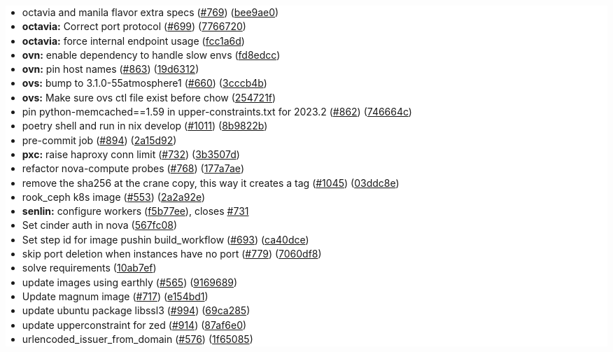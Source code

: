 * octavia and manila flavor extra specs  ([#769](https://github.com/gtirloni/vexxhost-atmosphere/issues/769)) ([bee9ae0](https://github.com/gtirloni/vexxhost-atmosphere/commit/bee9ae0f91689b1c547df9d47d83748f31fa8dcd))
* **octavia:** Correct port protocol ([#699](https://github.com/gtirloni/vexxhost-atmosphere/issues/699)) ([7766720](https://github.com/gtirloni/vexxhost-atmosphere/commit/77667204eb3b8b026f8e4eec47b9ded82e83c77a))
* **octavia:** force internal endpoint usage ([fcc1a6d](https://github.com/gtirloni/vexxhost-atmosphere/commit/fcc1a6d22e9dd3b4228b900fbd5857eaecac2527))
* **ovn:** enable dependency to handle slow envs ([fd8edcc](https://github.com/gtirloni/vexxhost-atmosphere/commit/fd8edcc3f775a1ada976a6327416648d080294a7))
* **ovn:** pin host names ([#863](https://github.com/gtirloni/vexxhost-atmosphere/issues/863)) ([19d6312](https://github.com/gtirloni/vexxhost-atmosphere/commit/19d63125c1442218a59515b62c9c60f4114d1a7c))
* **ovs:** bump to 3.1.0-55atmosphere1 ([#660](https://github.com/gtirloni/vexxhost-atmosphere/issues/660)) ([3cccb4b](https://github.com/gtirloni/vexxhost-atmosphere/commit/3cccb4bc613d25a5a50998cc587311052297e97d))
* **ovs:** Make sure ovs ctl file exist before chow ([254721f](https://github.com/gtirloni/vexxhost-atmosphere/commit/254721f842913498bc9c16c46fc8c62e2b45ab20))
* pin python-memcached==1.59 in upper-constraints.txt for 2023.2 ([#862](https://github.com/gtirloni/vexxhost-atmosphere/issues/862)) ([746664c](https://github.com/gtirloni/vexxhost-atmosphere/commit/746664c79ccff85c56596c57c91b3ce343a10209))
* poetry shell and run in nix develop ([#1011](https://github.com/gtirloni/vexxhost-atmosphere/issues/1011)) ([8b9822b](https://github.com/gtirloni/vexxhost-atmosphere/commit/8b9822b961947456d4d2266d235192921bf244da))
* pre-commit job ([#894](https://github.com/gtirloni/vexxhost-atmosphere/issues/894)) ([2a15d92](https://github.com/gtirloni/vexxhost-atmosphere/commit/2a15d92e138ffdf83680e5f75e9b217f552fb607))
* **pxc:** raise haproxy conn limit ([#732](https://github.com/gtirloni/vexxhost-atmosphere/issues/732)) ([3b3507d](https://github.com/gtirloni/vexxhost-atmosphere/commit/3b3507d932ba3b48de48c2e3b5bc7d622161d716))
* refactor nova-compute probes ([#768](https://github.com/gtirloni/vexxhost-atmosphere/issues/768)) ([177a7ae](https://github.com/gtirloni/vexxhost-atmosphere/commit/177a7aea34367f91688cf7810901039be080268e))
* remove the sha256 at the crane copy, this way it creates a tag ([#1045](https://github.com/gtirloni/vexxhost-atmosphere/issues/1045)) ([03ddc8e](https://github.com/gtirloni/vexxhost-atmosphere/commit/03ddc8e8c9c074dc5292629e35a505c9d22c46fd))
* rook_ceph k8s image ([#553](https://github.com/gtirloni/vexxhost-atmosphere/issues/553)) ([2a2a92e](https://github.com/gtirloni/vexxhost-atmosphere/commit/2a2a92e7c341c4be92fdd251deafea23e31f2810))
* **senlin:** configure workers ([f5b77ee](https://github.com/gtirloni/vexxhost-atmosphere/commit/f5b77eef9e9ecda9a90940c353780f8ad73b3788)), closes [#731](https://github.com/gtirloni/vexxhost-atmosphere/issues/731)
* Set cinder auth in nova ([567fc08](https://github.com/gtirloni/vexxhost-atmosphere/commit/567fc08901f9c21a2ede8b9b7e647eef7e462121))
* Set step id for image pushin build_workflow ([#693](https://github.com/gtirloni/vexxhost-atmosphere/issues/693)) ([ca40dce](https://github.com/gtirloni/vexxhost-atmosphere/commit/ca40dce31a26e69254d171996803d34a7f48c9f3))
* skip port deletion when instances have no port ([#779](https://github.com/gtirloni/vexxhost-atmosphere/issues/779)) ([7060df8](https://github.com/gtirloni/vexxhost-atmosphere/commit/7060df8d5a1c6908ba861ab0c75ca5fc30bab2c6))
* solve requirements ([10ab7ef](https://github.com/gtirloni/vexxhost-atmosphere/commit/10ab7efd4d20fc49ff9198c42462efe1f0dd6a41))
* update images using earthly ([#565](https://github.com/gtirloni/vexxhost-atmosphere/issues/565)) ([9169689](https://github.com/gtirloni/vexxhost-atmosphere/commit/916968938eed5d542f3c8dc04fcb544e82c9706f))
* Update magnum image ([#717](https://github.com/gtirloni/vexxhost-atmosphere/issues/717)) ([e154bd1](https://github.com/gtirloni/vexxhost-atmosphere/commit/e154bd1f25f9c8e7a73002ec4884c8886e15a9e1))
* update ubuntu package libssl3 ([#994](https://github.com/gtirloni/vexxhost-atmosphere/issues/994)) ([69ca285](https://github.com/gtirloni/vexxhost-atmosphere/commit/69ca2857cf5dea8863a91c87ba1fb37bdfa23e95))
* update upperconstraint for zed ([#914](https://github.com/gtirloni/vexxhost-atmosphere/issues/914)) ([87af6e0](https://github.com/gtirloni/vexxhost-atmosphere/commit/87af6e0c974350937cee5d1adbcb5f16a04a9077))
* urlencoded_issuer_from_domain ([#576](https://github.com/gtirloni/vexxhost-atmosphere/issues/576)) ([1f65085](https://github.com/gtirloni/vexxhost-atmosphere/commit/1f65085d101934c9cf16ad8a0ecc6025f3f8929d))